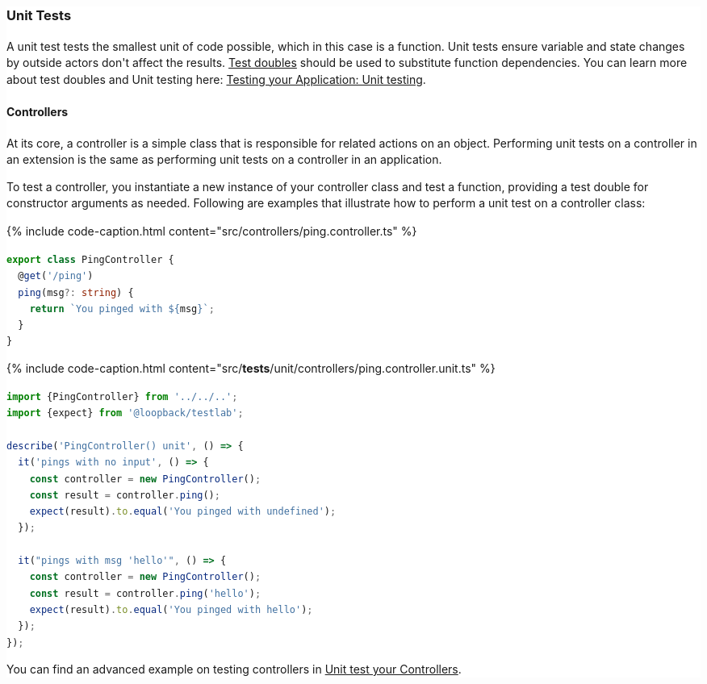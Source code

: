 ### Unit Tests

A unit test tests the smallest unit of code possible, which in this case is a
function. Unit tests ensure variable and state changes by outside actors don't
affect the results. [Test doubles](https://en.wikipedia.org/wiki/Test_double)
should be used to substitute function dependencies. You can learn more about
test doubles and Unit testing here:
[Testing your Application: Unit testing](Testing-your-application.md#unit-testing).

#### Controllers

At its core, a controller is a simple class that is responsible for related
actions on an object. Performing unit tests on a controller in an extension is
the same as performing unit tests on a controller in an application.

To test a controller, you instantiate a new instance of your controller class
and test a function, providing a test double for constructor arguments as
needed. Following are examples that illustrate how to perform a unit test on a
controller class:

{% include code-caption.html content="src/controllers/ping.controller.ts" %}

```ts
export class PingController {
  @get('/ping')
  ping(msg?: string) {
    return `You pinged with ${msg}`;
  }
}
```

{% include code-caption.html content="src/__tests__/unit/controllers/ping.controller.unit.ts" %}

```ts
import {PingController} from '../../..';
import {expect} from '@loopback/testlab';

describe('PingController() unit', () => {
  it('pings with no input', () => {
    const controller = new PingController();
    const result = controller.ping();
    expect(result).to.equal('You pinged with undefined');
  });

  it("pings with msg 'hello'", () => {
    const controller = new PingController();
    const result = controller.ping('hello');
    expect(result).to.equal('You pinged with hello');
  });
});
```

You can find an advanced example on testing controllers in
[Unit test your Controllers](Testing-your-application.md#unit-test-your-controllers).
